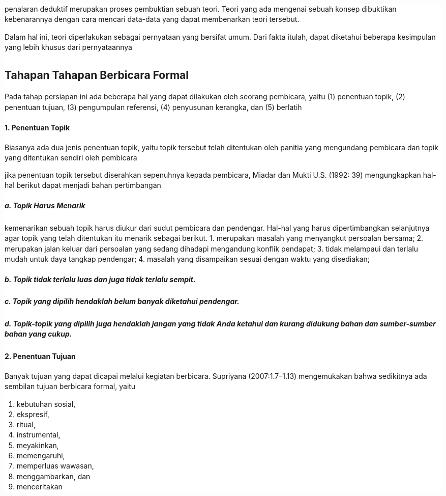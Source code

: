 penalaran deduktif merupakan proses pembuktian sebuah teori. Teori yang ada mengenai sebuah konsep dibuktikan kebenarannya dengan cara mencari data-data yang dapat membenarkan teori tersebut. 

Dalam hal ini, teori diperlakukan sebagai pernyataan yang bersifat umum. Dari fakta itulah, dapat diketahui beberapa kesimpulan yang lebih khusus dari pernyataannya



## Tahapan Tahapan Berbicara Formal

Pada tahap persiapan ini ada beberapa hal yang dapat dilakukan oleh seorang pembicara, yaitu (1) penentuan topik, (2) penentuan tujuan, (3) pengumpulan referensi, (4) penyusunan kerangka, dan (5) berlatih

#### 1. Penentuan Topik

Biasanya ada dua jenis penentuan topik, yaitu topik tersebut telah ditentukan oleh panitia yang mengundang pembicara dan topik yang ditentukan sendiri oleh pembicara

jika penentuan topik tersebut diserahkan sepenuhnya kepada pembicara, Miadar dan Mukti U.S. (1992: 39) mengungkapkan hal-hal berikut dapat menjadi bahan pertimbangan

##### a. Topik Harus Menarik

kemenarikan sebuah topik harus diukur dari sudut pembicara dan pendengar. Hal-hal yang harus dipertimbangkan selanjutnya agar topik yang telah ditentukan itu menarik sebagai berikut.
	1. merupakan masalah yang menyangkut persoalan bersama;
	2. merupakan jalan keluar dari persoalan yang sedang dihadapi mengandung konflik pendapat;
	3. tidak melampaui dan terlalu mudah untuk daya tangkap pendengar;
	4. masalah yang disampaikan sesuai dengan waktu yang disediakan;

##### b. Topik tidak terlalu luas dan juga tidak terlalu sempit.

##### c. Topik yang dipilih hendaklah belum banyak diketahui pendengar.

##### d. Topik-topik yang dipilih juga hendaklah jangan yang tidak Anda ketahui dan kurang didukung bahan dan sumber-sumber bahan yang cukup. 


#### 2. Penentuan Tujuan

Banyak tujuan yang dapat dicapai melalui kegiatan berbicara. Supriyana (2007:1.7–1.13) mengemukakan bahwa sedikitnya ada sembilan tujuan berbicara formal, yaitu 
1) kebutuhan sosial, 
2) ekspresif, 
3) ritual, 
4) instrumental, 
5) meyakinkan, 
6) memengaruhi, 
7) memperluas wawasan, 
8) menggambarkan, dan 
9) menceritakan
